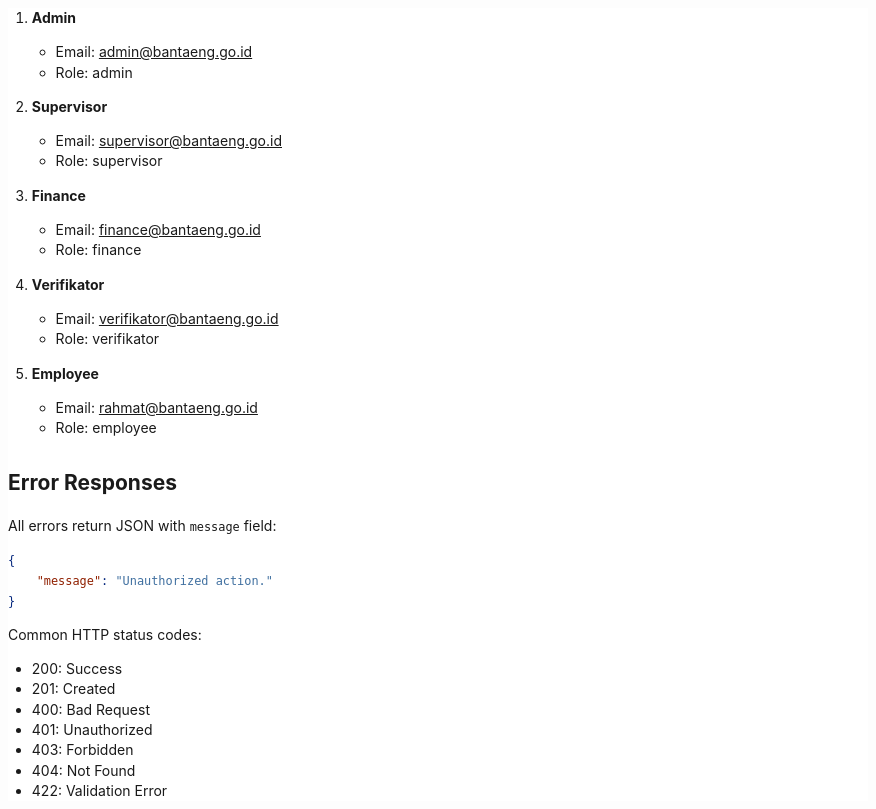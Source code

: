 1. **Admin**
   - Email: admin@bantaeng.go.id
   - Role: admin

2. **Supervisor**
   - Email: supervisor@bantaeng.go.id
   - Role: supervisor

3. **Finance**
   - Email: finance@bantaeng.go.id
   - Role: finance

4. **Verifikator**
   - Email: verifikator@bantaeng.go.id
   - Role: verifikator

5. **Employee**
   - Email: rahmat@bantaeng.go.id
   - Role: employee

## Error Responses

All errors return JSON with `message` field:

```json
{
    "message": "Unauthorized action."
}
```

Common HTTP status codes:
- 200: Success
- 201: Created
- 400: Bad Request
- 401: Unauthorized
- 403: Forbidden
- 404: Not Found
- 422: Validation Error